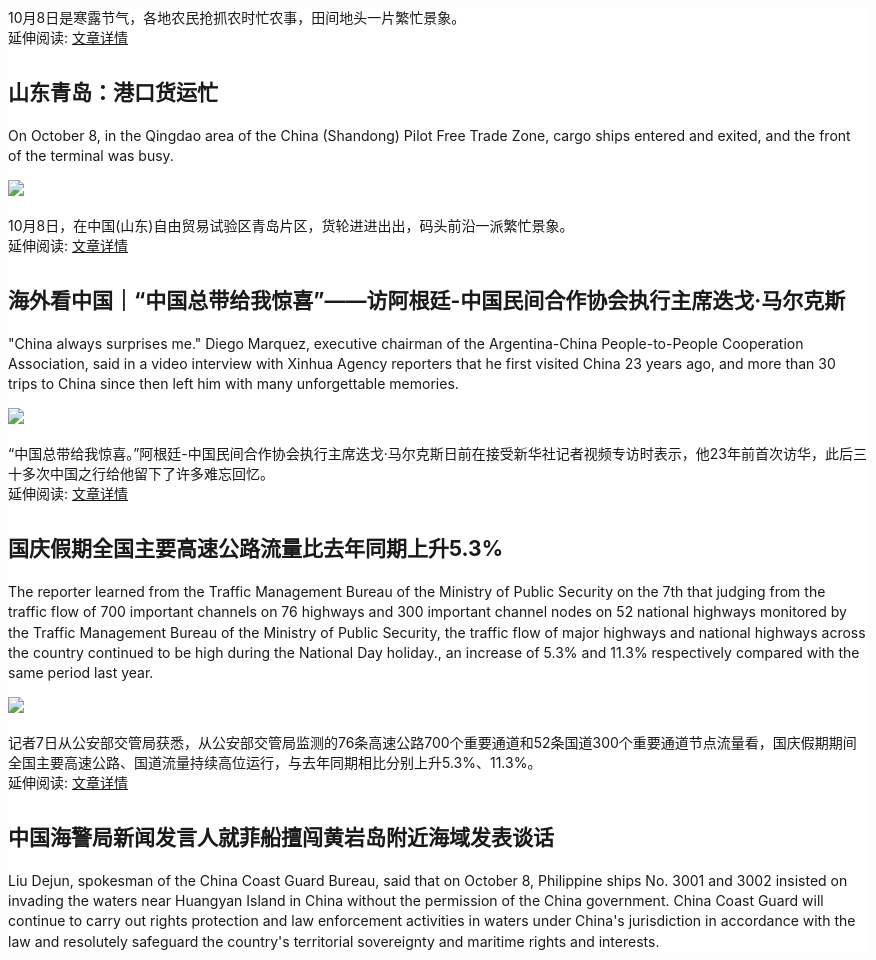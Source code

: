 10月8日是寒露节气，各地农民抢抓农时忙农事，田间地头一片繁忙景象。   
延伸阅读: [文章详情](https://photo.cctv.com/2024/10/08/PHOATkKXQRQmoOyRH8MJoAAp241008.shtml)   

<qrcode title="寒露到 田间忙" image="https://p3.img.cctvpic.com/photoworkspace/2024/10/08/2024100817125755782.jpg" />   

## 山东青岛：港口货运忙   
On October 8, in the Qingdao area of the China (Shandong) Pilot Free Trade Zone, cargo ships entered and exited, and the front of the terminal was busy.   

<img src="https://p5.img.cctvpic.com/photoworkspace/2024/10/08/2024100813512830530.jpg" />   

10月8日，在中国(山东)自由贸易试验区青岛片区，货轮进进出出，码头前沿一派繁忙景象。   
延伸阅读: [文章详情](https://photo.cctv.com/2024/10/08/PHOAWYnHoEFHAoP4N0dw40cM241008.shtml)   

<qrcode title="山东青岛：港口货运忙" image="https://p5.img.cctvpic.com/photoworkspace/2024/10/08/2024100813512830530.jpg" />   

## 海外看中国｜“中国总带给我惊喜”——访阿根廷-中国民间合作协会执行主席迭戈·马尔克斯   
"China always surprises me." Diego Marquez, executive chairman of the Argentina-China People-to-People Cooperation Association, said in a video interview with Xinhua Agency reporters that he first visited China 23 years ago, and more than 30 trips to China since then left him with many unforgettable memories.   

<img src="https://p5.img.cctvpic.com/photoworkspace/2024/10/08/2024100817544095339.jpg" />   

“中国总带给我惊喜。”阿根廷-中国民间合作协会执行主席迭戈·马尔克斯日前在接受新华社记者视频专访时表示，他23年前首次访华，此后三十多次中国之行给他留下了许多难忘回忆。   
延伸阅读: [文章详情](https://news.cctv.com/2024/10/08/ARTIp7GkUR6hH6szoS5eafAY241008.shtml)   

<qrcode title="海外看中国｜“中国总带给我惊喜”——访阿根廷-中国民间合作协会执行主席迭戈·马尔克斯" image="https://p5.img.cctvpic.com/photoworkspace/2024/10/08/2024100817544095339.jpg" />   

## 国庆假期全国主要高速公路流量比去年同期上升5.3%   
The reporter learned from the Traffic Management Bureau of the Ministry of Public Security on the 7th that judging from the traffic flow of 700 important channels on 76 highways and 300 important channel nodes on 52 national highways monitored by the Traffic Management Bureau of the Ministry of Public Security, the traffic flow of major highways and national highways across the country continued to be high during the National Day holiday., an increase of 5.3% and 11.3% respectively compared with the same period last year.   

<img src="https://p4.img.cctvpic.com/photoworkspace/2024/10/08/2024100817531690000.jpg" />   

记者7日从公安部交管局获悉，从公安部交管局监测的76条高速公路700个重要通道和52条国道300个重要通道节点流量看，国庆假期期间全国主要高速公路、国道流量持续高位运行，与去年同期相比分别上升5.3%、11.3%。   
延伸阅读: [文章详情](https://news.cctv.com/2024/10/08/ARTIiPORIALh7CL7ZZRr5iW9241008.shtml)   

<qrcode title="国庆假期全国主要高速公路流量比去年同期上升5.3%" image="https://p4.img.cctvpic.com/photoworkspace/2024/10/08/2024100817531690000.jpg" />   

## 中国海警局新闻发言人就菲船擅闯黄岩岛附近海域发表谈话   
Liu Dejun, spokesman of the China Coast Guard Bureau, said that on October 8, Philippine ships No. 3001 and 3002 insisted on invading the waters near Huangyan Island in China without the permission of the China government. China Coast Guard will continue to carry out rights protection and law enforcement activities in waters under China's jurisdiction in accordance with the law and resolutely safeguard the country's territorial sovereignty and maritime rights and interests.   
